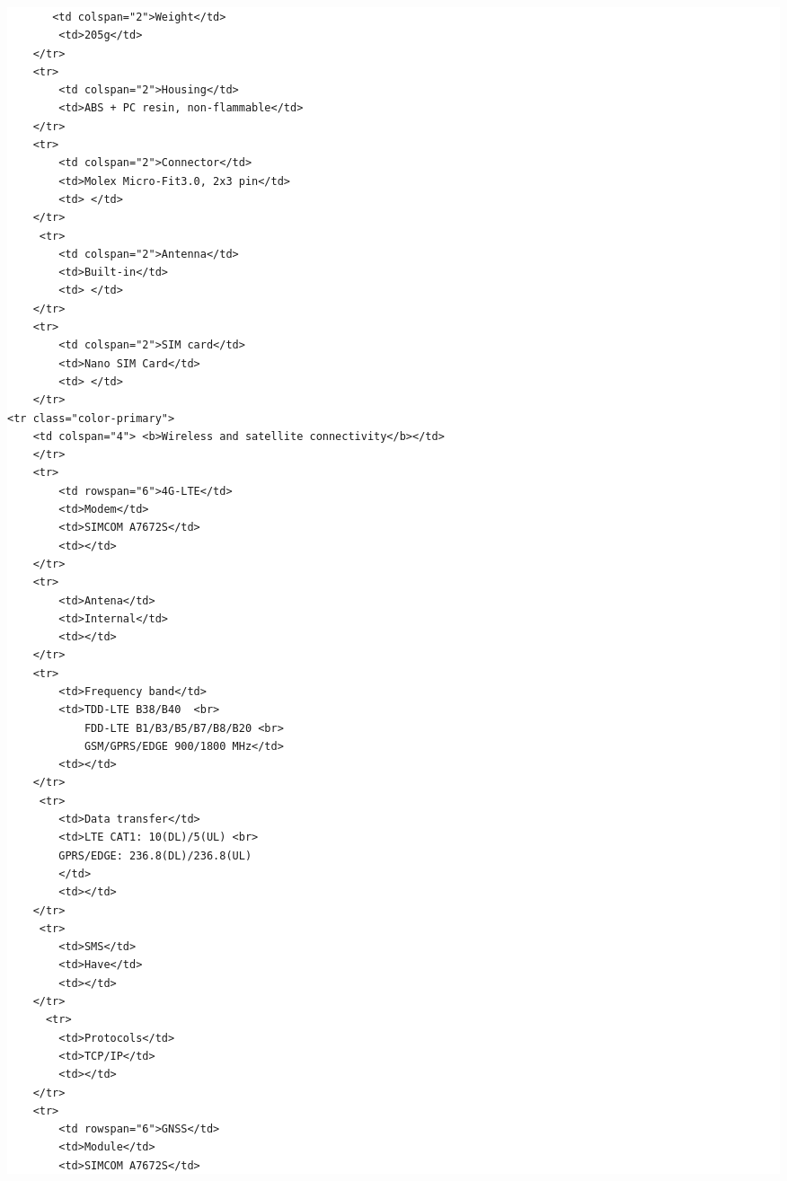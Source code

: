            <td colspan="2">Weight</td>
            <td>205g</td> 
        </tr>
        <tr>
            <td colspan="2">Housing</td>
            <td>ABS + PC resin, non-flammable</td> 
        </tr>
        <tr>
            <td colspan="2">Connector</td>
            <td>Molex Micro-Fit3.0, 2x3 pin</td>
            <td> </td>
        </tr>
         <tr>
            <td colspan="2">Antenna</td>
            <td>Built-in</td>
            <td> </td>
        </tr>
        <tr>
            <td colspan="2">SIM card</td>
            <td>Nano SIM Card</td>
            <td> </td>
        </tr>
    <tr class="color-primary">
        <td colspan="4"> <b>Wireless and satellite connectivity</b></td> 
        </tr>
        <tr>
            <td rowspan="6">4G-LTE</td>
            <td>Modem</td>
            <td>SIMCOM A7672S</td>
            <td></td>
        </tr>
        <tr>
            <td>Antena</td>
            <td>Internal</td>
            <td></td>
        </tr>
        <tr>
            <td>Frequency band</td>
            <td>TDD-LTE B38/B40  <br>
                FDD-LTE B1/B3/B5/B7/B8/B20 <br>
                GSM/GPRS/EDGE 900/1800 MHz</td>
            <td></td>
        </tr>
         <tr>
            <td>Data transfer</td>
            <td>LTE CAT1: 10(DL)/5(UL) <br>
            GPRS/EDGE: 236.8(DL)/236.8(UL)
            </td>
            <td></td>
        </tr>
         <tr>
            <td>SMS</td>
            <td>Have</td>
            <td></td>
        </tr>
          <tr>
            <td>Protocols</td>
            <td>TCP/IP</td>
            <td></td>
        </tr>
        <tr>
            <td rowspan="6">GNSS</td>
            <td>Module</td>
            <td>SIMCOM A7672S</td>